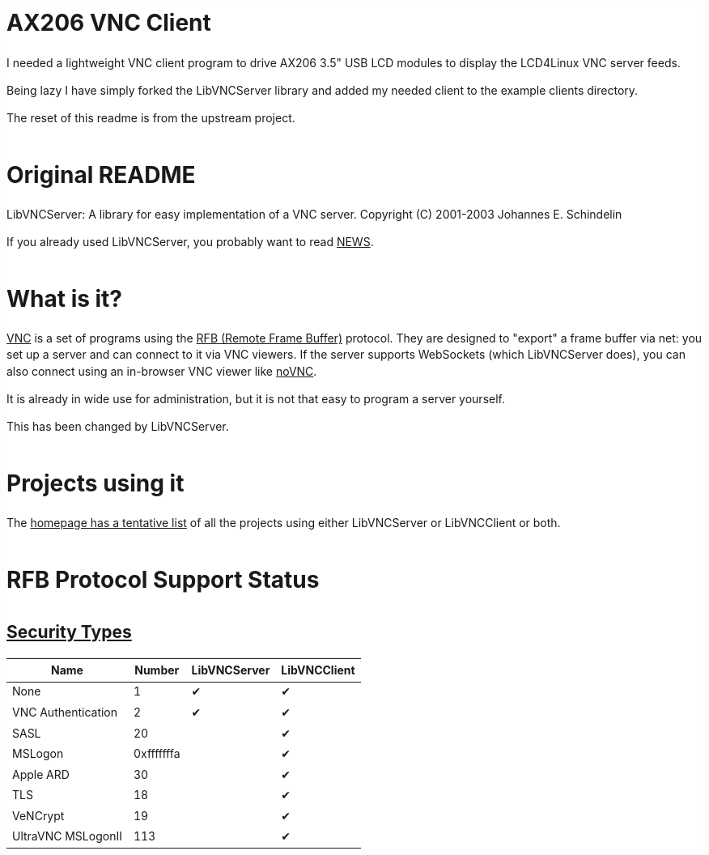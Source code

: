 AX206 VNC Client
================
I needed a lightweight VNC client program to drive AX206 3.5" USB LCD modules to display the LCD4Linux VNC server feeds.

Being lazy I have simply forked the LibVNCServer library and added my needed client to the example clients directory.

The reset of this readme is from the upstream project.

Original README
===============

LibVNCServer: A library for easy implementation of a VNC server.
Copyright (C) 2001-2003 Johannes E. Schindelin

If you already used LibVNCServer, you probably want to read [NEWS](NEWS.md).

What is it?
===========

[VNC](https://en.wikipedia.org/wiki/Virtual_Network_Computing) is a set of programs
using the [RFB (Remote Frame Buffer)](https://github.com/rfbproto/rfbproto/blob/master/rfbproto.rst)
protocol. They are designed to "export" a frame buffer via net: you set up a server and can
connect to it via VNC viewers. If the server supports WebSockets (which LibVNCServer does), 
you can also connect using an in-browser VNC viewer like [noVNC](https://novnc.com). 

It is already in wide use for administration, but it is not that easy to program a server yourself.

This has been changed by LibVNCServer.

Projects using it
=================

The [homepage has a tentative list](https://libvnc.github.io/#projects-using) of
all the projects using either LibVNCServer or LibVNCClient or both.

RFB Protocol Support Status
===========================

## [Security Types](https://github.com/rfbproto/rfbproto/blob/master/rfbproto.rst#712security)

|Name               |Number      | LibVNCServer | LibVNCClient |
|-------------------|------------|--------------|--------------|
|None               |          1 |            ✔ |            ✔ |
|VNC Authentication |          2 |            ✔ |            ✔ |
|SASL               |         20 |              |            ✔ |
|MSLogon            | 0xfffffffa |              |            ✔ |
|Apple ARD          |         30 |              |            ✔ |
|TLS                |         18 |              |            ✔ |
|VeNCrypt           |         19 |              |            ✔ |
|UltraVNC MSLogonII |        113 |              |            ✔ |
